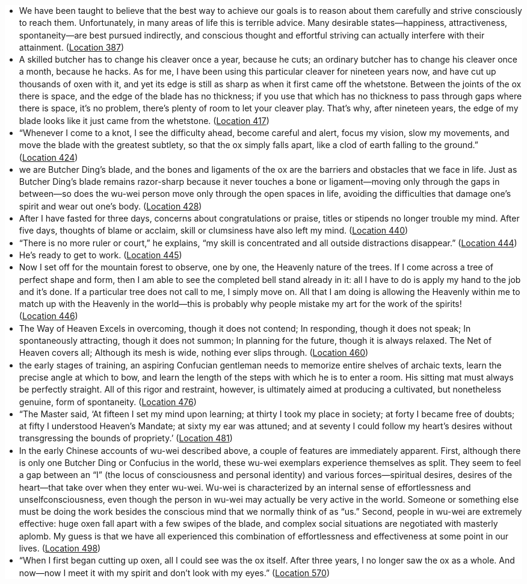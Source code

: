 - We have been taught to believe that the best way to achieve our goals is to reason about them carefully and strive consciously to reach them. Unfortunately, in many areas of life this is terrible advice. Many desirable states—happiness, attractiveness, spontaneity—are best pursued indirectly, and conscious thought and effortful striving can actually interfere with their attainment. ([Location 387](https://readwise.io/to_kindle?action=open&asin=B00F1W0R1O&location=387))
- A skilled butcher has to change his cleaver once a year, because he cuts; an ordinary butcher has to change his cleaver once a month, because he hacks. As for me, I have been using this particular cleaver for nineteen years now, and have cut up thousands of oxen with it, and yet its edge is still as sharp as when it first came off the whetstone. Between the joints of the ox there is space, and the edge of the blade has no thickness; if you use that which has no thickness to pass through gaps where there is space, it’s no problem, there’s plenty of room to let your cleaver play. That’s why, after nineteen years, the edge of my blade looks like it just came from the whetstone. ([Location 417](https://readwise.io/to_kindle?action=open&asin=B00F1W0R1O&location=417))
- “Whenever I come to a knot, I see the difficulty ahead, become careful and alert, focus my vision, slow my movements, and move the blade with the greatest subtlety, so that the ox simply falls apart, like a clod of earth falling to the ground.” ([Location 424](https://readwise.io/to_kindle?action=open&asin=B00F1W0R1O&location=424))
- we are Butcher Ding’s blade, and the bones and ligaments of the ox are the barriers and obstacles that we face in life. Just as Butcher Ding’s blade remains razor-sharp because it never touches a bone or ligament—moving only through the gaps in between—so does the wu-wei person move only through the open spaces in life, avoiding the difficulties that damage one’s spirit and wear out one’s body. ([Location 428](https://readwise.io/to_kindle?action=open&asin=B00F1W0R1O&location=428))
- After I have fasted for three days, concerns about congratulations or praise, titles or stipends no longer trouble my mind. After five days, thoughts of blame or acclaim, skill or clumsiness have also left my mind. ([Location 440](https://readwise.io/to_kindle?action=open&asin=B00F1W0R1O&location=440))
- “There is no more ruler or court,” he explains, “my skill is concentrated and all outside distractions disappear.” ([Location 444](https://readwise.io/to_kindle?action=open&asin=B00F1W0R1O&location=444))
- He’s ready to get to work. ([Location 445](https://readwise.io/to_kindle?action=open&asin=B00F1W0R1O&location=445))
- Now I set off for the mountain forest to observe, one by one, the Heavenly nature of the trees. If I come across a tree of perfect shape and form, then I am able to see the completed bell stand already in it: all I have to do is apply my hand to the job and it’s done. If a particular tree does not call to me, I simply move on. All that I am doing is allowing the Heavenly within me to match up with the Heavenly in the world—this is probably why people mistake my art for the work of the spirits! ([Location 446](https://readwise.io/to_kindle?action=open&asin=B00F1W0R1O&location=446))
- The Way of Heaven Excels in overcoming, though it does not contend; In responding, though it does not speak; In spontaneously attracting, though it does not summon; In planning for the future, though it is always relaxed. The Net of Heaven covers all; Although its mesh is wide, nothing ever slips through. ([Location 460](https://readwise.io/to_kindle?action=open&asin=B00F1W0R1O&location=460))
- the early stages of training, an aspiring Confucian gentleman needs to memorize entire shelves of archaic texts, learn the precise angle at which to bow, and learn the length of the steps with which he is to enter a room. His sitting mat must always be perfectly straight. All of this rigor and restraint, however, is ultimately aimed at producing a cultivated, but nonetheless genuine, form of spontaneity. ([Location 476](https://readwise.io/to_kindle?action=open&asin=B00F1W0R1O&location=476))
- “The Master said, ‘At fifteen I set my mind upon learning; at thirty I took my place in society; at forty I became free of doubts; at fifty I understood Heaven’s Mandate; at sixty my ear was attuned; and at seventy I could follow my heart’s desires without transgressing the bounds of propriety.’ ([Location 481](https://readwise.io/to_kindle?action=open&asin=B00F1W0R1O&location=481))
- In the early Chinese accounts of wu-wei described above, a couple of features are immediately apparent. First, although there is only one Butcher Ding or Confucius in the world, these wu-wei exemplars experience themselves as split. They seem to feel a gap between an “I” (the locus of consciousness and personal identity) and various forces—spiritual desires, desires of the heart—that take over when they enter wu-wei. Wu-wei is characterized by an internal sense of effortlessness and unselfconsciousness, even though the person in wu-wei may actually be very active in the world. Someone or something else must be doing the work besides the conscious mind that we normally think of as “us.” Second, people in wu-wei are extremely effective: huge oxen fall apart with a few swipes of the blade, and complex social situations are negotiated with masterly aplomb. My guess is that we have all experienced this combination of effortlessness and effectiveness at some point in our lives. ([Location 498](https://readwise.io/to_kindle?action=open&asin=B00F1W0R1O&location=498))
- “When I first began cutting up oxen, all I could see was the ox itself. After three years, I no longer saw the ox as a whole. And now—now I meet it with my spirit and don’t look with my eyes.” ([Location 570](https://readwise.io/to_kindle?action=open&asin=B00F1W0R1O&location=570))
